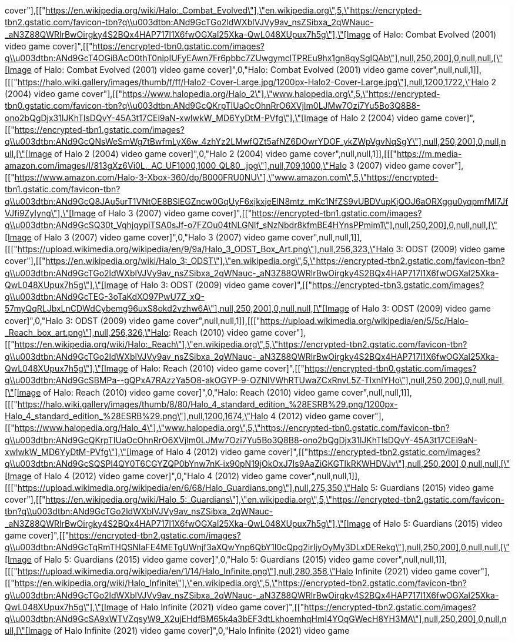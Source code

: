 cover\"],[[\"https://en.wikipedia.org/wiki/Halo:_Combat_Evolved\"],\"en.wikipedia.org\",5,\"https://encrypted-tbn2.gstatic.com/favicon-tbn?q\\u003dtbn:ANd9GcTGo2ldWXblVJVy9av_nsZSibxa_2qWNauc-_aN3Z88QWRlrBwOirgky4S2BQx4HAP717l1X6fwOGXal25Xka-QwL048XUpux7h5g\"],\"[Image of Halo: Combat Evolved (2001) video game cover]\",[[\"https://encrypted-tbn0.gstatic.com/images?q\\u003dtbn:ANd9GcT4OGiBAcO0thT0nipIUFyEAwn7Fr6pbbc7ZUwgymclTPREu9hx1gn8qySglQAb\"],null,250,200],0,null,null,[\"[Image of Halo: Combat Evolved (2001) video game cover]\",0,\"Halo: Combat Evolved (2001) video game cover\",null,null,1]],[[[\"https://halo.wiki.gallery/images/thumb/f/ff/Halo2-Cover-Large.jpg/1200px-Halo2-Cover-Large.jpg\"],null,1200,1722,\"Halo 2 (2004) video game cover\"],[[\"https://www.halopedia.org/Halo_2\"],\"www.halopedia.org\",5,\"https://encrypted-tbn0.gstatic.com/favicon-tbn?q\\u003dtbn:ANd9GcQKrpTIUaOcOhnRrO6XVjIm0LJMw7Ozi7Yu5Bo3Q8B8-ono2bQgDjx31lJKhTlsDQvY-45A3t17CEi9aN-xwlwkW_MD6YyDtM-PVfg\"],\"[Image of Halo 2 (2004) video game cover]\",[[\"https://encrypted-tbn1.gstatic.com/images?q\\u003dtbn:ANd9GcQNsWeSmWg7tBwfmLyX6w_4zhYz2LMwfQZt5afNZ6DOwrYDOF_ykZWpVgvNqSgY\"],null,250,200],0,null,null,[\"[Image of Halo 2 (2004) video game cover]\",0,\"Halo 2 (2004) video game cover\",null,null,1]],[[[\"https://m.media-amazon.com/images/I/813gXz6Vi0L._AC_UF1000,1000_QL80_.jpg\"],null,709,1000,\"Halo 3 (2007) video game cover\"],[[\"https://www.amazon.com/Halo-3-Xbox-360/dp/B000FRU0NU\"],\"www.amazon.com\",5,\"https://encrypted-tbn1.gstatic.com/favicon-tbn?q\\u003dtbn:ANd9GcQ8JAu5urT1VNtOE8BSlEGZncw0GqUyF6xjkxjeElN8mtz_mKc1NfZS9vUBDVupKjQOJ6aORXggu0yqpmfMl7JfVJfi9ZyIyng\"],\"[Image of Halo 3 (2007) video game cover]\",[[\"https://encrypted-tbn1.gstatic.com/images?q\\u003dtbn:ANd9GcSQ30t_VqhjqypiTSA0sJf-o7FZOu04tNLGNlf_sNzNbdr8kfmBE4HYnsPPmim1\"],null,250,200],0,null,null,[\"[Image of Halo 3 (2007) video game cover]\",0,\"Halo 3 (2007) video game cover\",null,null,1]],[[[\"https://upload.wikimedia.org/wikipedia/en/9/9a/Halo_3_ODST_Box_Art.png\"],null,256,323,\"Halo 3: ODST (2009) video game cover\"],[[\"https://en.wikipedia.org/wiki/Halo_3:_ODST\"],\"en.wikipedia.org\",5,\"https://encrypted-tbn2.gstatic.com/favicon-tbn?q\\u003dtbn:ANd9GcTGo2ldWXblVJVy9av_nsZSibxa_2qWNauc-_aN3Z88QWRlrBwOirgky4S2BQx4HAP717l1X6fwOGXal25Xka-QwL048XUpux7h5g\"],\"[Image of Halo 3: ODST (2009) video game cover]\",[[\"https://encrypted-tbn3.gstatic.com/images?q\\u003dtbn:ANd9GcTEG-3oTaKdXO97PwU7Z_xQ-57myQqRLJbxLnCDWdCybemg96uxS8okd2vzhw6A\"],null,250,200],0,null,null,[\"[Image of Halo 3: ODST (2009) video game cover]\",0,\"Halo 3: ODST (2009) video game cover\",null,null,1]],[[[\"https://upload.wikimedia.org/wikipedia/en/5/5c/Halo-_Reach_box_art.png\"],null,256,326,\"Halo: Reach (2010) video game cover\"],[[\"https://en.wikipedia.org/wiki/Halo:_Reach\"],\"en.wikipedia.org\",5,\"https://encrypted-tbn2.gstatic.com/favicon-tbn?q\\u003dtbn:ANd9GcTGo2ldWXblVJVy9av_nsZSibxa_2qWNauc-_aN3Z88QWRlrBwOirgky4S2BQx4HAP717l1X6fwOGXal25Xka-QwL048XUpux7h5g\"],\"[Image of Halo: Reach (2010) video game cover]\",[[\"https://encrypted-tbn0.gstatic.com/images?q\\u003dtbn:ANd9GcSBMPa--gQPxA7RAzzYa5O8-akOGYP-9-OZNIVWhRTUwaZCxRnvL5Z-TIxnlYHo\"],null,250,200],0,null,null,[\"[Image of Halo: Reach (2010) video game cover]\",0,\"Halo: Reach (2010) video game cover\",null,null,1]],[[[\"https://halo.wiki.gallery/images/thumb/8/80/Halo_4_standard_edition_%28ESRB%29.png/1200px-Halo_4_standard_edition_%28ESRB%29.png\"],null,1200,1674,\"Halo 4 (2012) video game cover\"],[[\"https://www.halopedia.org/Halo_4\"],\"www.halopedia.org\",5,\"https://encrypted-tbn0.gstatic.com/favicon-tbn?q\\u003dtbn:ANd9GcQKrpTIUaOcOhnRrO6XVjIm0LJMw7Ozi7Yu5Bo3Q8B8-ono2bQgDjx31lJKhTlsDQvY-45A3t17CEi9aN-xwlwkW_MD6YyDtM-PVfg\"],\"[Image of Halo 4 (2012) video game cover]\",[[\"https://encrypted-tbn2.gstatic.com/images?q\\u003dtbn:ANd9GcSQSPI4QY0T6CGYZQP0bYnw7nK-ix90pN19jOkOxJ7Is9AaZiGKGTlkRKWHDVJv\"],null,250,200],0,null,null,[\"[Image of Halo 4 (2012) video game cover]\",0,\"Halo 4 (2012) video game cover\",null,null,1]],[[[\"https://upload.wikimedia.org/wikipedia/en/6/68/Halo_Guardians.png\"],null,275,350,\"Halo 5: Guardians (2015) video game cover\"],[[\"https://en.wikipedia.org/wiki/Halo_5:_Guardians\"],\"en.wikipedia.org\",5,\"https://encrypted-tbn2.gstatic.com/favicon-tbn?q\\u003dtbn:ANd9GcTGo2ldWXblVJVy9av_nsZSibxa_2qWNauc-_aN3Z88QWRlrBwOirgky4S2BQx4HAP717l1X6fwOGXal25Xka-QwL048XUpux7h5g\"],\"[Image of Halo 5: Guardians (2015) video game cover]\",[[\"https://encrypted-tbn2.gstatic.com/images?q\\u003dtbn:ANd9GcTqRmTHQSNlaFE4METgUWnjf3aXQwYnp6QbY1I0cQpg2irIjyOyMy3DLxDERekg\"],null,250,200],0,null,null,[\"[Image of Halo 5: Guardians (2015) video game cover]\",0,\"Halo 5: Guardians (2015) video game cover\",null,null,1]],[[[\"https://upload.wikimedia.org/wikipedia/en/1/14/Halo_Infinite.png\"],null,280,356,\"Halo Infinite (2021) video game cover\"],[[\"https://en.wikipedia.org/wiki/Halo_Infinite\"],\"en.wikipedia.org\",5,\"https://encrypted-tbn2.gstatic.com/favicon-tbn?q\\u003dtbn:ANd9GcTGo2ldWXblVJVy9av_nsZSibxa_2qWNauc-_aN3Z88QWRlrBwOirgky4S2BQx4HAP717l1X6fwOGXal25Xka-QwL048XUpux7h5g\"],\"[Image of Halo Infinite (2021) video game cover]\",[[\"https://encrypted-tbn2.gstatic.com/images?q\\u003dtbn:ANd9GcSA9xWTVZqsyW9_X2ujEHdfBM65k4a3bEF3dtLkhoemhqHmI4YOqGWecH8YH3MA\"],null,250,200],0,null,null,[\"[Image of Halo Infinite (2021) video game cover]\",0,\"Halo Infinite (2021) video game